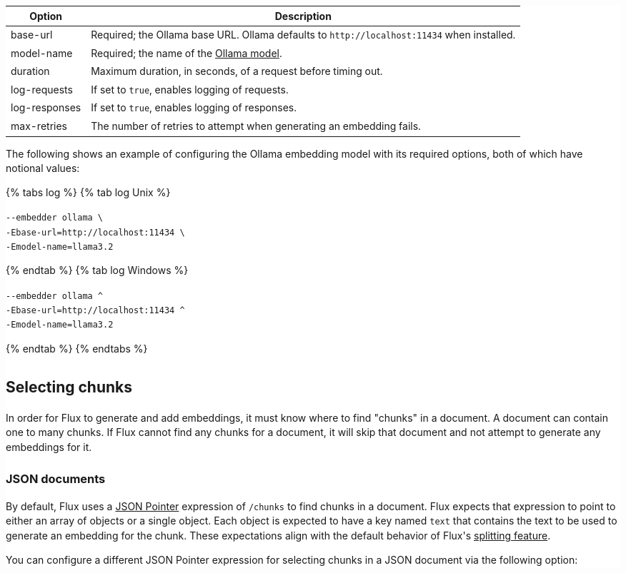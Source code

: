 | Option | Description | 
| --- | --- |
| base-url | Required; the Ollama base URL. Ollama defaults to `http://localhost:11434` when installed. |
| model-name | Required; the name of the [Ollama model](https://registry.ollama.com/search). |
| duration | Maximum duration, in seconds, of a request before timing out. |
| log-requests | If set to `true`, enables logging of requests. |
| log-responses | If set to `true`, enables logging of responses. |
| max-retries | The number of retries to attempt when generating an embedding fails. |

The following shows an example of configuring the Ollama embedding model with its required options, both of which
have notional values:

{% tabs log %}
{% tab log Unix %}
```
--embedder ollama \
-Ebase-url=http://localhost:11434 \
-Emodel-name=llama3.2
```
{% endtab %}
{% tab log Windows %}
```
--embedder ollama ^
-Ebase-url=http://localhost:11434 ^
-Emodel-name=llama3.2
```
{% endtab %}
{% endtabs %}


## Selecting chunks

In order for Flux to generate and add embeddings, it must know where to find "chunks" in a document. A document can 
contain one to many chunks. If Flux cannot find any chunks for a document, it will skip that document and not attempt
to generate any embeddings for it. 

### JSON documents

By default, Flux uses a [JSON Pointer](https://www.rfc-editor.org/rfc/rfc6901) expression of `/chunks` to find chunks
in a document. Flux expects that expression to point to either an array of objects or a single object. Each object is 
expected to have a key named `text` that contains the text to be used to generate an embedding for the chunk. These 
expectations align with the default behavior of Flux's [splitting feature](../splitting.md).

You can configure a different JSON Pointer expression for selecting chunks in a JSON document via the following option:
